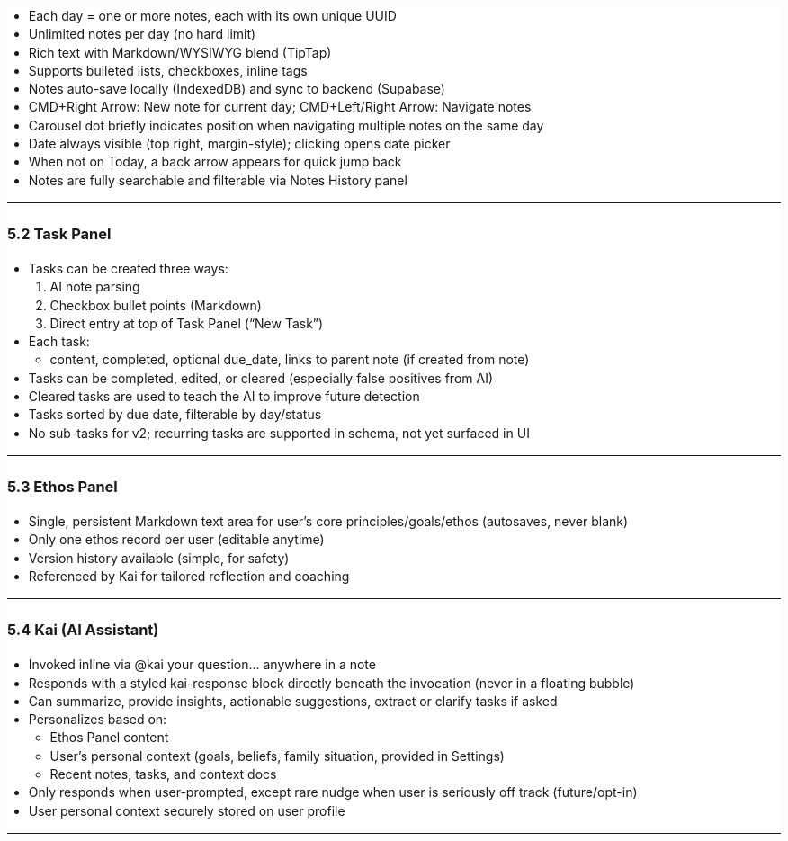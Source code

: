 - Each day = one or more notes, each with its own unique UUID
- Unlimited notes per day (no hard limit)
- Rich text with Markdown/WYSIWYG blend (TipTap)
- Supports bulleted lists, checkboxes, inline tags
- Notes auto-save locally (IndexedDB) and sync to backend (Supabase)
- CMD+Right Arrow: New note for current day; CMD+Left/Right Arrow: Navigate notes
- Carousel dot briefly indicates position when navigating multiple notes on the same day
- Date always visible (top right, margin-style); clicking opens date picker
- When not on Today, a back arrow appears for quick jump back
- Notes are fully searchable and filterable via Notes History panel

---

### **5.2 Task Panel**

- Tasks can be created three ways:
    1. AI note parsing
    2. Checkbox bullet points (Markdown)
    3. Direct entry at top of Task Panel (“New Task”)
- Each task:
    - content, completed, optional due_date, links to parent note (if created from note)
- Tasks can be completed, edited, or cleared (especially false positives from AI)
- Cleared tasks are used to teach the AI to improve future detection
- Tasks sorted by due date, filterable by day/status
- No sub-tasks for v2; recurring tasks are supported in schema, not yet surfaced in UI

---

### **5.3 Ethos Panel**

- Single, persistent Markdown text area for user’s core principles/goals/ethos (autosaves, never blank)
- Only one ethos record per user (editable anytime)
- Version history available (simple, for safety)
- Referenced by Kai for tailored reflection and coaching

---

### **5.4 Kai (AI Assistant)**

- Invoked inline via @kai your question... anywhere in a note
- Responds with a styled kai-response block directly beneath the invocation (never in a floating bubble)
- Can summarize, provide insights, actionable suggestions, extract or clarify tasks if asked
- Personalizes based on:
    - Ethos Panel content
    - User’s personal context (goals, beliefs, family situation, provided in Settings)
    - Recent notes, tasks, and context docs
- Only responds when user-prompted, except rare nudge when user is seriously off track (future/opt-in)
- User personal context securely stored on user profile

---
